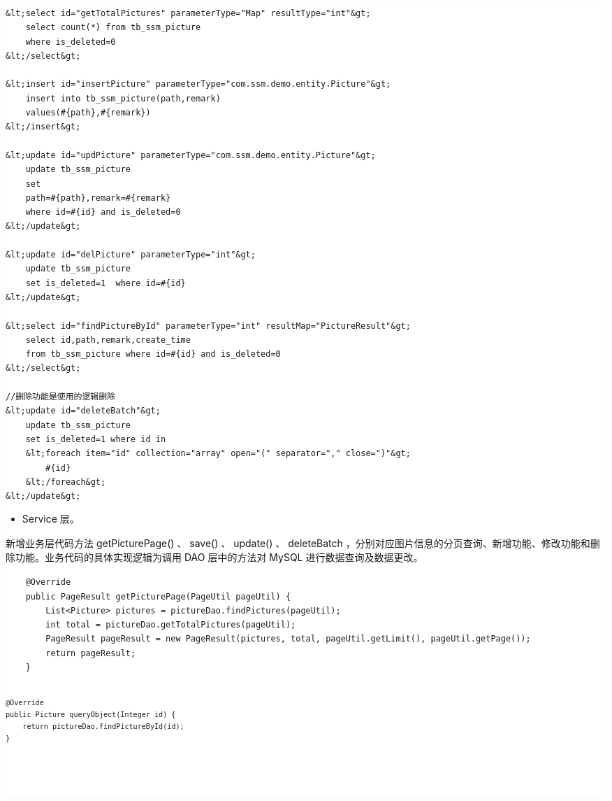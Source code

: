     &lt;select id="getTotalPictures" parameterType="Map" resultType="int"&gt;
        select count(*) from tb_ssm_picture
        where is_deleted=0
    &lt;/select&gt;

    &lt;insert id="insertPicture" parameterType="com.ssm.demo.entity.Picture"&gt;
        insert into tb_ssm_picture(path,remark)
        values(#{path},#{remark})
    &lt;/insert&gt;

    &lt;update id="updPicture" parameterType="com.ssm.demo.entity.Picture"&gt;
        update tb_ssm_picture
        set
        path=#{path},remark=#{remark}
        where id=#{id} and is_deleted=0
    &lt;/update&gt;

    &lt;update id="delPicture" parameterType="int"&gt;
        update tb_ssm_picture
        set is_deleted=1  where id=#{id}
    &lt;/update&gt;

    &lt;select id="findPictureById" parameterType="int" resultMap="PictureResult"&gt;
        select id,path,remark,create_time
        from tb_ssm_picture where id=#{id} and is_deleted=0
    &lt;/select&gt;

    //删除功能是使用的逻辑删除
    &lt;update id="deleteBatch"&gt;
        update tb_ssm_picture
        set is_deleted=1 where id in
        &lt;foreach item="id" collection="array" open="(" separator="," close=")"&gt;
            #{id}
        &lt;/foreach&gt;
    &lt;/update&gt;
</code></pre>
<ul>
<li>Service 层。</li>
</ul>
<p>新增业务层代码方法 getPicturePage() 、 save() 、 update() 、 deleteBatch ，分别对应图片信息的分页查询、新增功能、修改功能和删除功能。业务代码的具体实现逻辑为调用 DAO 层中的方法对 MySQL 进行数据查询及数据更改。</p>
<pre><code>    @Override
    public PageResult getPicturePage(PageUtil pageUtil) {
        List&lt;Picture&gt; pictures = pictureDao.findPictures(pageUtil);
        int total = pictureDao.getTotalPictures(pageUtil);
        PageResult pageResult = new PageResult(pictures, total, pageUtil.getLimit(), pageUtil.getPage());
        return pageResult;
    }

    @Override
    public Picture queryObject(Integer id) {
        return pictureDao.findPictureById(id);
    }
